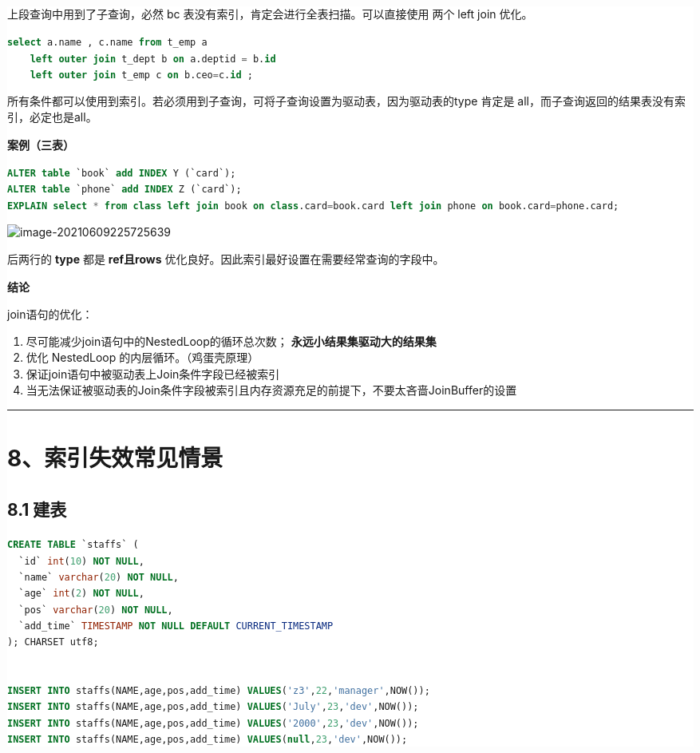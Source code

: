 上段查询中用到了子查询，必然 bc 表没有索引，肯定会进行全表扫描。可以直接使用 两个 left join 优化。

```sql
select a.name , c.name from t_emp a
    left outer join t_dept b on a.deptid = b.id
    left outer join t_emp c on b.ceo=c.id ;
```

所有条件都可以使用到索引。若必须用到子查询，可将子查询设置为驱动表，因为驱动表的type 肯定是 all，而子查询返回的结果表没有索引，必定也是all。

**案例（三表）**

```sql
ALTER table `book` add INDEX Y (`card`);
ALTER table `phone` add INDEX Z (`card`);
EXPLAIN select * from class left join book on class.card=book.card left join phone on book.card=phone.card;
```

![image-20210609225725639](https://studyimages.oss-cn-beijing.aliyuncs.com/img/mysql/other/202207151320408.png)

后两行的 **type** 都是 **ref且rows** 优化良好。因此索引最好设置在需要经常查询的字段中。

**结论**

join语句的优化：

1.  尽可能减少join语句中的NestedLoop的循环总次数； **永远小结果集驱动大的结果集**
2.  优化 NestedLoop 的内层循环。（鸡蛋壳原理）
3.  保证join语句中被驱动表上Join条件字段已经被索引
4.  当无法保证被驱动表的Join条件字段被索引且内存资源充足的前提下，不要太吝啬JoinBuffer的设置   



***

# 8、索引失效常见情景

## 8.1 建表

```sql
CREATE TABLE `staffs` (
  `id` int(10) NOT NULL,
  `name` varchar(20) NOT NULL,
  `age` int(2) NOT NULL,
  `pos` varchar(20) NOT NULL,
  `add_time` TIMESTAMP NOT NULL DEFAULT CURRENT_TIMESTAMP
); CHARSET utf8;


INSERT INTO staffs(NAME,age,pos,add_time) VALUES('z3',22,'manager',NOW());
INSERT INTO staffs(NAME,age,pos,add_time) VALUES('July',23,'dev',NOW());
INSERT INTO staffs(NAME,age,pos,add_time) VALUES('2000',23,'dev',NOW());
INSERT INTO staffs(NAME,age,pos,add_time) VALUES(null,23,'dev',NOW());
```
